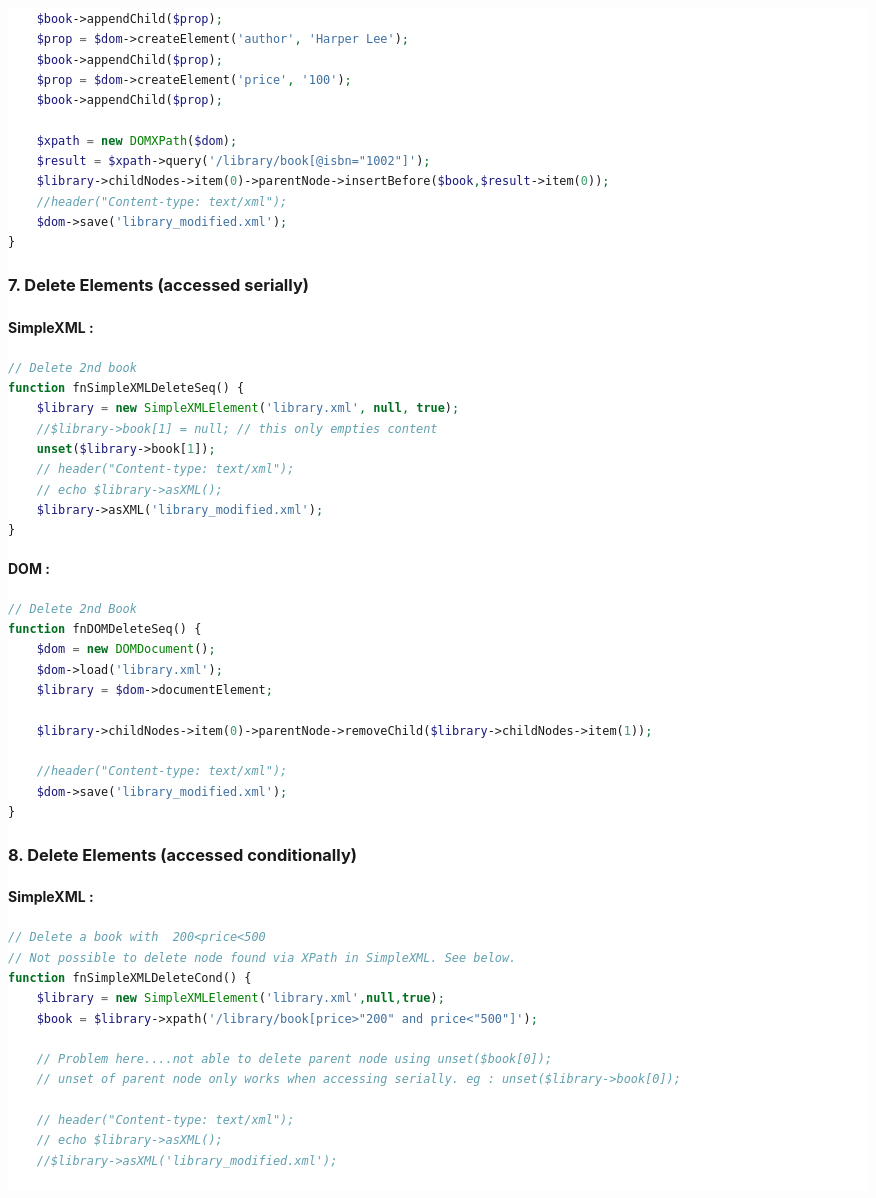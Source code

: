 ```php
    $book->appendChild($prop);
    $prop = $dom->createElement('author', 'Harper Lee');
    $book->appendChild($prop);
    $prop = $dom->createElement('price', '100');
    $book->appendChild($prop);
        
    $xpath = new DOMXPath($dom);
    $result = $xpath->query('/library/book[@isbn="1002"]');
    $library->childNodes->item(0)->parentNode->insertBefore($book,$result->item(0));
    //header("Content-type: text/xml");
    $dom->save('library_modified.xml');
}
```

### <a id="7">7.</a> Delete Elements (accessed serially)

#### SimpleXML :

```php
// Delete 2nd book
function fnSimpleXMLDeleteSeq() {
    $library = new SimpleXMLElement('library.xml', null, true);
    //$library->book[1] = null; // this only empties content
    unset($library->book[1]);
    // header("Content-type: text/xml");
    // echo $library->asXML();
    $library->asXML('library_modified.xml');
}
```

#### DOM :

```php
// Delete 2nd Book
function fnDOMDeleteSeq() {
    $dom = new DOMDocument();
    $dom->load('library.xml');
    $library = $dom->documentElement;
        
    $library->childNodes->item(0)->parentNode->removeChild($library->childNodes->item(1));
        
    //header("Content-type: text/xml");
    $dom->save('library_modified.xml');
}
```

### <a id="8">8.</a> Delete Elements (accessed conditionally)

#### SimpleXML :

```php
// Delete a book with  200<price<500
// Not possible to delete node found via XPath in SimpleXML. See below.
function fnSimpleXMLDeleteCond() {
    $library = new SimpleXMLElement('library.xml',null,true);
    $book = $library->xpath('/library/book[price>"200" and price<"500"]');
        
    // Problem here....not able to delete parent node using unset($book[0]);
    // unset of parent node only works when accessing serially. eg : unset($library->book[0]);
        
    // header("Content-type: text/xml");
    // echo $library->asXML();
    //$library->asXML('library_modified.xml');
        
```